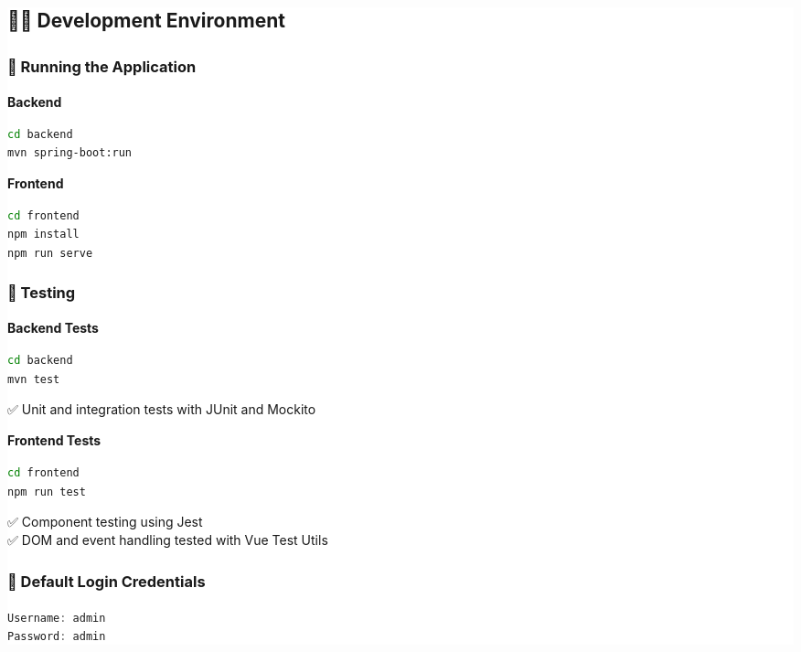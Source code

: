 ## 🧑‍💻 Development Environment

### 🚀 Running the Application

__Backend__

```bash
cd backend
mvn spring-boot:run
```

__Frontend__

```bash
cd frontend
npm install
npm run serve
```

### 🧪 Testing

__Backend Tests__

```bash
cd backend
mvn test
```

✅ Unit and integration tests with JUnit and Mockito

__Frontend Tests__

```bash
cd frontend
npm run test
```

✅ Component testing using Jest\
✅ DOM and event handling tested with Vue Test Utils

### 🔐 Default Login Credentials

```javascript
Username: admin
Password: admin
```
